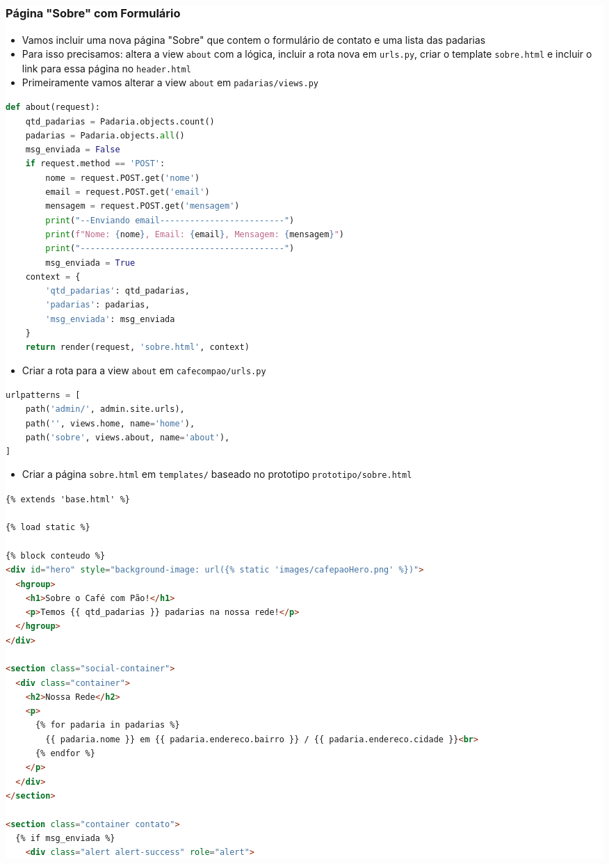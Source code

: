 ### Página "Sobre" com Formulário
- Vamos incluir uma nova página "Sobre" que contem o formulário de contato e uma lista das padarias
- Para isso precisamos: altera a view `about` com a lógica, incluir a rota nova em `urls.py`, criar o template `sobre.html` e incluir o link para essa página no `header.html`
- Primeiramente vamos alterar a view `about` em `padarias/views.py`

```python
def about(request):
    qtd_padarias = Padaria.objects.count()
    padarias = Padaria.objects.all()
    msg_enviada = False
    if request.method == 'POST':
        nome = request.POST.get('nome')
        email = request.POST.get('email')
        mensagem = request.POST.get('mensagem')
        print("--Enviando email-------------------------")
        print(f"Nome: {nome}, Email: {email}, Mensagem: {mensagem}")
        print("-----------------------------------------")
        msg_enviada = True 
    context = {
        'qtd_padarias': qtd_padarias,
        'padarias': padarias,
        'msg_enviada': msg_enviada
    }
    return render(request, 'sobre.html', context) 
```

- Criar a rota para a view `about` em `cafecompao/urls.py`

```python
urlpatterns = [
    path('admin/', admin.site.urls),
    path('', views.home, name='home'),
    path('sobre', views.about, name='about'),
] 
```

- Criar a página `sobre.html` em `templates/` baseado no prototipo `prototipo/sobre.html`

```html
{% extends 'base.html' %}

{% load static %}

{% block conteudo %}
<div id="hero" style="background-image: url({% static 'images/cafepaoHero.png' %})">
  <hgroup>
    <h1>Sobre o Café com Pão!</h1>
    <p>Temos {{ qtd_padarias }} padarias na nossa rede!</p>
  </hgroup>
</div>

<section class="social-container">
  <div class="container">
    <h2>Nossa Rede</h2>
    <p>
      {% for padaria in padarias %}
        {{ padaria.nome }} em {{ padaria.endereco.bairro }} / {{ padaria.endereco.cidade }}<br>
      {% endfor %}
    </p>
  </div>
</section>

<section class="container contato">
  {% if msg_enviada %}
    <div class="alert alert-success" role="alert">
```